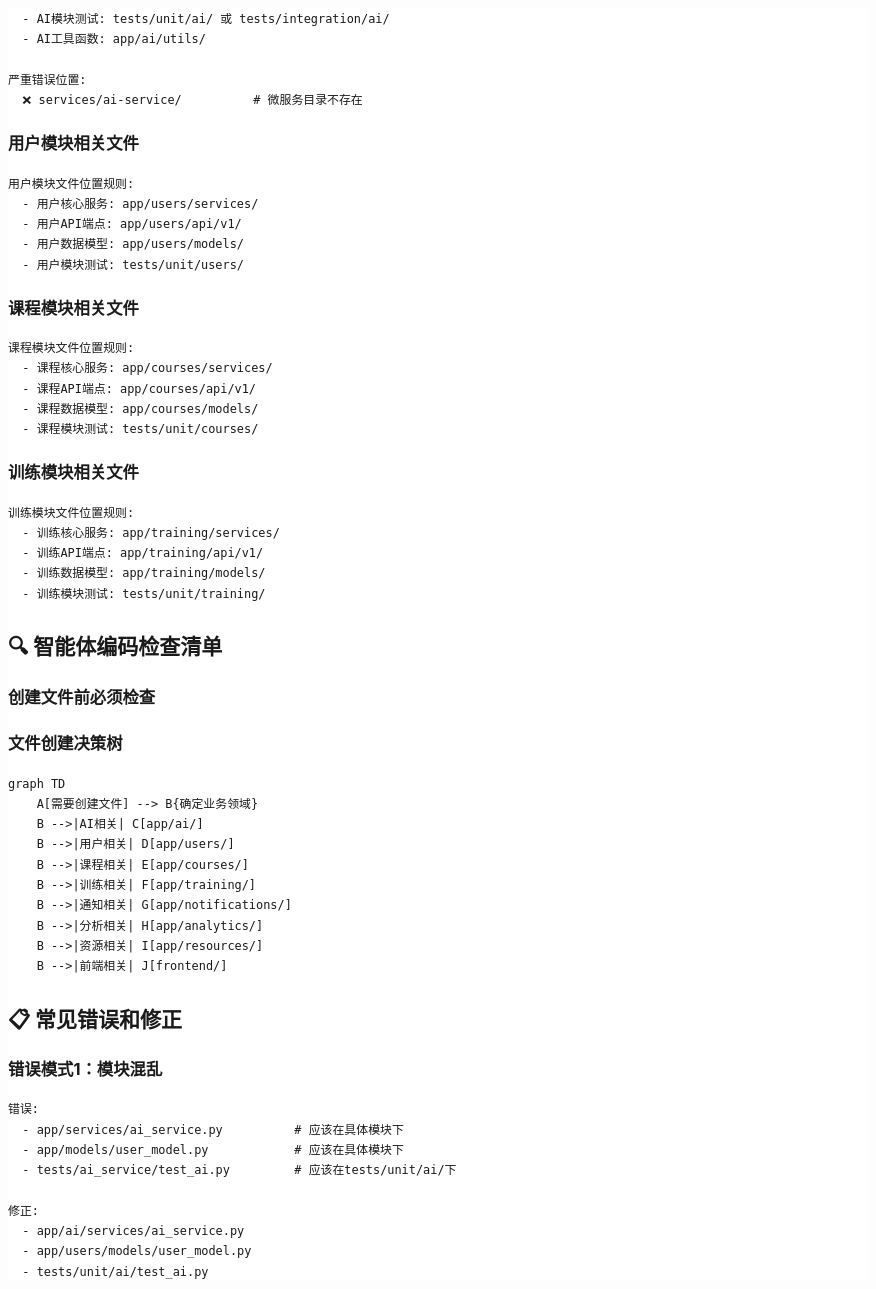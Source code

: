 ```
  - AI模块测试: tests/unit/ai/ 或 tests/integration/ai/
  - AI工具函数: app/ai/utils/

严重错误位置:
  ❌ services/ai-service/          # 微服务目录不存在
```
### 用户模块相关文件
```
用户模块文件位置规则:
  - 用户核心服务: app/users/services/
  - 用户API端点: app/users/api/v1/
  - 用户数据模型: app/users/models/
  - 用户模块测试: tests/unit/users/
```
### 课程模块相关文件
```
课程模块文件位置规则:
  - 课程核心服务: app/courses/services/
  - 课程API端点: app/courses/api/v1/
  - 课程数据模型: app/courses/models/
  - 课程模块测试: tests/unit/courses/
```
### 训练模块相关文件
```
训练模块文件位置规则:
  - 训练核心服务: app/training/services/
  - 训练API端点: app/training/api/v1/
  - 训练数据模型: app/training/models/
  - 训练模块测试: tests/unit/training/
```
## 🔍 智能体编码检查清单
### 创建文件前必须检查
### 文件创建决策树
```
graph TD
    A[需要创建文件] --> B{确定业务领域}
    B -->|AI相关| C[app/ai/]
    B -->|用户相关| D[app/users/]
    B -->|课程相关| E[app/courses/]
    B -->|训练相关| F[app/training/]
    B -->|通知相关| G[app/notifications/]
    B -->|分析相关| H[app/analytics/]
    B -->|资源相关| I[app/resources/]
    B -->|前端相关| J[frontend/]
```
## 📋 常见错误和修正
### 错误模式1：模块混乱
```
错误:
  - app/services/ai_service.py          # 应该在具体模块下
  - app/models/user_model.py            # 应该在具体模块下
  - tests/ai_service/test_ai.py         # 应该在tests/unit/ai/下

修正:
  - app/ai/services/ai_service.py
  - app/users/models/user_model.py
  - tests/unit/ai/test_ai.py
```